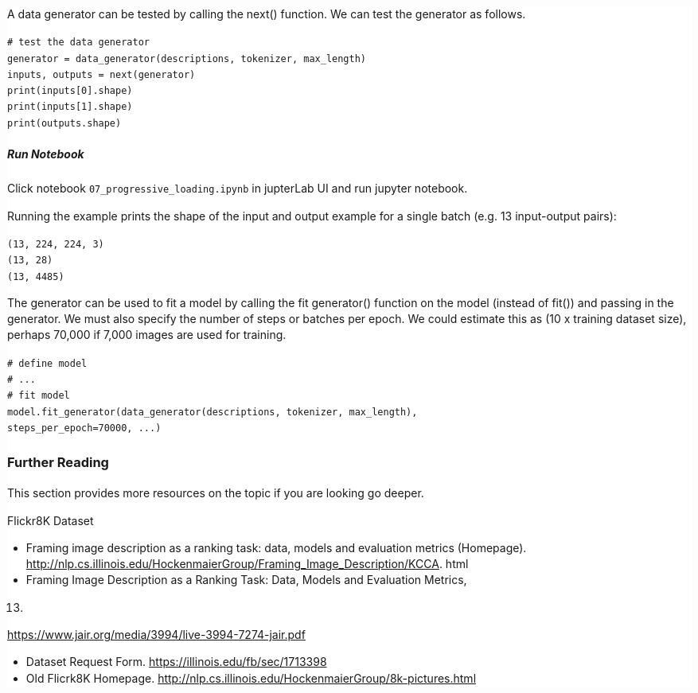 A data generator can be tested by calling the next() function. We can test the generator as
follows.

```
# test the data generator
generator = data_generator(descriptions, tokenizer, max_length)
inputs, outputs = next(generator)
print(inputs[0].shape)
print(inputs[1].shape)
print(outputs.shape)

```

##### Run Notebook
Click notebook `07_progressive_loading.ipynb` in jupterLab UI and run jupyter notebook.


Running the example prints the shape of the input and output example for a single batch
(e.g. 13 input-output pairs):

```
(13, 224, 224, 3)
(13, 28)
(13, 4485)

```

The generator can be used to fit a model by calling the fit generator() function on the
model (instead of fit()) and passing in the generator. We must also specify the number of
steps or batches per epoch. We could estimate this as (10 x training dataset size), perhaps
70,000 if 7,000 images are used for training.

```
# define model
# ...
# fit model
model.fit_generator(data_generator(descriptions, tokenizer, max_length),
steps_per_epoch=70000, ...)

```

### Further Reading

This section provides more resources on the topic if you are looking go deeper.

Flickr8K Dataset

- Framing image description as a ranking task: data, models and evaluation metrics (Homepage).
http://nlp.cs.illinois.edu/HockenmaierGroup/Framing_Image_Description/KCCA.
html
- Framing Image Description as a Ranking Task: Data, Models and Evaluation Metrics,
013.
https://www.jair.org/media/3994/live-3994-7274-jair.pdf
- Dataset Request Form.
https://illinois.edu/fb/sec/1713398
- Old Flicrk8K Homepage.
http://nlp.cs.illinois.edu/HockenmaierGroup/8k-pictures.html
